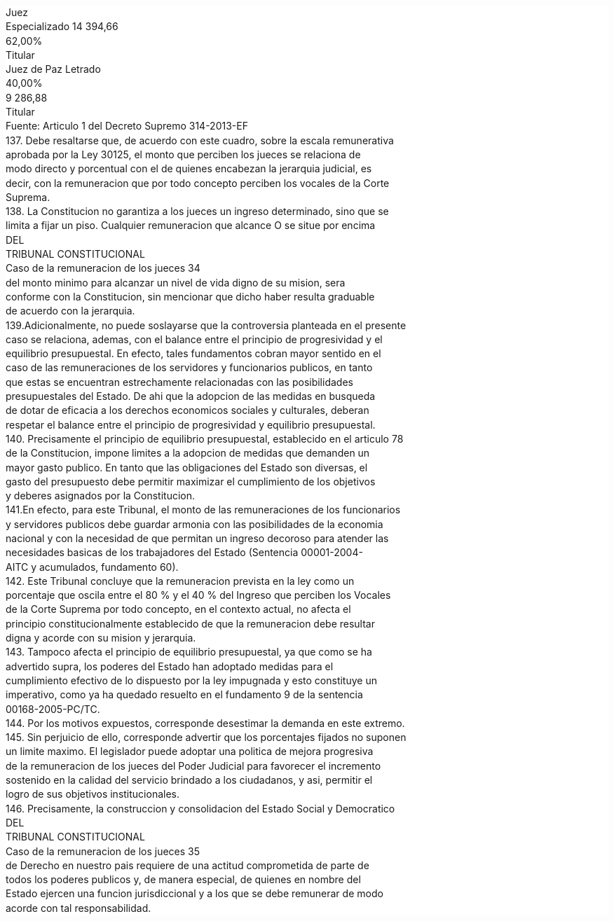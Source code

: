 Juez  
Especializado 14 394,66  
62,00%  
Titular  
Juez de Paz Letrado  
40,00%  
9 286,88  
Titular  
Fuente: Articulo 1 del Decreto Supremo 314-2013-EF  
137. Debe resaltarse que, de acuerdo con este cuadro, sobre la escala remunerativa  
aprobada por la Ley 30125, el monto que perciben los jueces se relaciona de  
modo directo y porcentual con el de quienes encabezan la jerarquia judicial, es  
decir, con la remuneracion que por todo concepto perciben los vocales de la Corte  
Suprema.  
138. La Constitucion no garantiza a los jueces un ingreso determinado, sino que se  
limita a fijar un piso. Cualquier remuneracion que alcance O se situe por encima  
DEL  
TRIBUNAL CONSTITUCIONAL  
Caso de la remuneracion de los jueces 34  
del monto minimo para alcanzar un nivel de vida digno de su mision, sera  
conforme con la Constitucion, sin mencionar que dicho haber resulta graduable  
de acuerdo con la jerarquia.  
139.Adicionalmente, no puede soslayarse que la controversia planteada en el presente  
caso se relaciona, ademas, con el balance entre el principio de progresividad y el  
equilibrio presupuestal. En efecto, tales fundamentos cobran mayor sentido en el  
caso de las remuneraciones de los servidores y funcionarios publicos, en tanto  
que estas se encuentran estrechamente relacionadas con las posibilidades  
presupuestales del Estado. De ahi que la adopcion de las medidas en busqueda  
de dotar de eficacia a los derechos economicos sociales y culturales, deberan  
respetar el balance entre el principio de progresividad y equilibrio presupuestal.  
140. Precisamente el principio de equilibrio presupuestal, establecido en el articulo 78  
de la Constitucion, impone limites a la adopcion de medidas que demanden un  
mayor gasto publico. En tanto que las obligaciones del Estado son diversas, el  
gasto del presupuesto debe permitir maximizar el cumplimiento de los objetivos  
y deberes asignados por la Constitucion.  
141.En efecto, para este Tribunal, el monto de las remuneraciones de los funcionarios  
y servidores publicos debe guardar armonia con las posibilidades de la economia  
nacional y con la necesidad de que permitan un ingreso decoroso para atender las  
necesidades basicas de los trabajadores del Estado (Sentencia 00001-2004-  
AITC y acumulados, fundamento 60).  
142. Este Tribunal concluye que la remuneracion prevista en la ley como un  
porcentaje que oscila entre el 80 % y el 40 % del Ingreso que perciben los Vocales  
de la Corte Suprema por todo concepto, en el contexto actual, no afecta el  
principio constitucionalmente establecido de que la remuneracion debe resultar  
digna y acorde con su mision y jerarquia.  
143. Tampoco afecta el principio de equilibrio presupuestal, ya que como se ha  
advertido supra, los poderes del Estado han adoptado medidas para el  
cumplimiento efectivo de lo dispuesto por la ley impugnada y esto constituye un  
imperativo, como ya ha quedado resuelto en el fundamento 9 de la sentencia  
00168-2005-PC/TC.  
144. Por los motivos expuestos, corresponde desestimar la demanda en este extremo.  
145. Sin perjuicio de ello, corresponde advertir que los porcentajes fijados no suponen  
un limite maximo. El legislador puede adoptar una politica de mejora progresiva  
de la remuneracion de los jueces del Poder Judicial para favorecer el incremento  
sostenido en la calidad del servicio brindado a los ciudadanos, y asi, permitir el  
logro de sus objetivos institucionales.  
146. Precisamente, la construccion y consolidacion del Estado Social y Democratico  
DEL  
TRIBUNAL CONSTITUCIONAL  
Caso de la remuneracion de los jueces 35  
de Derecho en nuestro pais requiere de una actitud comprometida de parte de  
todos los poderes publicos y, de manera especial, de quienes en nombre del  
Estado ejercen una funcion jurisdiccional y a los que se debe remunerar de modo  
acorde con tal responsabilidad.  